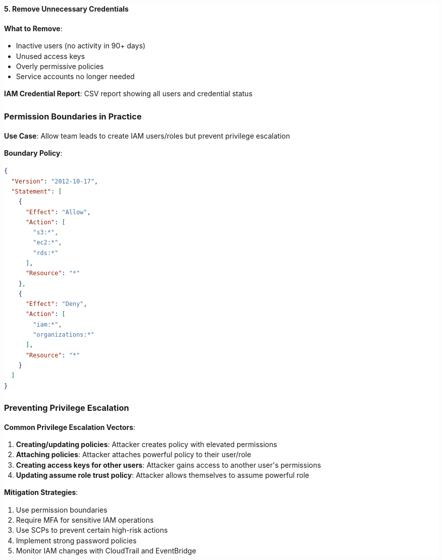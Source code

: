 #### 5. Remove Unnecessary Credentials

**What to Remove**:
- Inactive users (no activity in 90+ days)
- Unused access keys
- Overly permissive policies
- Service accounts no longer needed

**IAM Credential Report**: CSV report showing all users and credential status

### Permission Boundaries in Practice

**Use Case**: Allow team leads to create IAM users/roles but prevent privilege escalation

**Boundary Policy**:
```json
{
  "Version": "2012-10-17",
  "Statement": [
    {
      "Effect": "Allow",
      "Action": [
        "s3:*",
        "ec2:*",
        "rds:*"
      ],
      "Resource": "*"
    },
    {
      "Effect": "Deny",
      "Action": [
        "iam:*",
        "organizations:*"
      ],
      "Resource": "*"
    }
  ]
}
```

### Preventing Privilege Escalation

**Common Privilege Escalation Vectors**:
1. **Creating/updating policies**: Attacker creates policy with elevated permissions
2. **Attaching policies**: Attacker attaches powerful policy to their user/role
3. **Creating access keys for other users**: Attacker gains access to another user's permissions
4. **Updating assume role trust policy**: Attacker allows themselves to assume powerful role

**Mitigation Strategies**:
1. Use permission boundaries
2. Require MFA for sensitive IAM operations
3. Use SCPs to prevent certain high-risk actions
4. Implement strong password policies
5. Monitor IAM changes with CloudTrail and EventBridge
